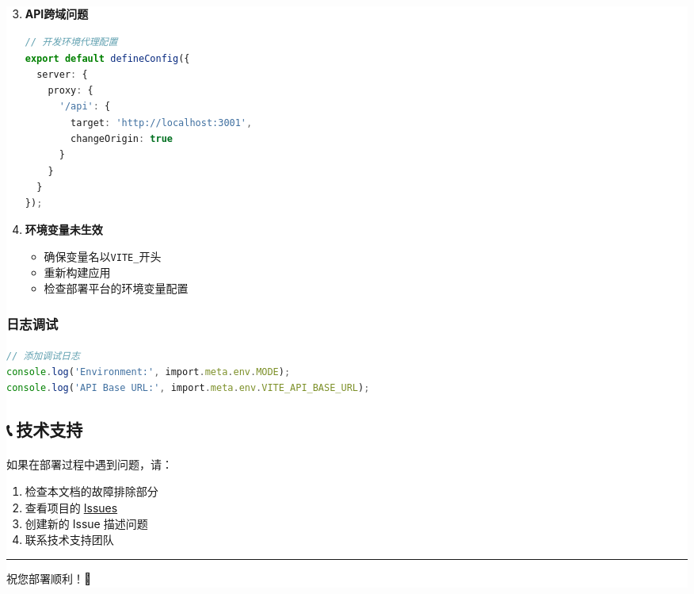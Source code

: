 3. **API跨域问题**
   ```typescript
   // 开发环境代理配置
   export default defineConfig({
     server: {
       proxy: {
         '/api': {
           target: 'http://localhost:3001',
           changeOrigin: true
         }
       }
     }
   });
   ```

4. **环境变量未生效**
   - 确保变量名以`VITE_`开头
   - 重新构建应用
   - 检查部署平台的环境变量配置

### 日志调试

```typescript
// 添加调试日志
console.log('Environment:', import.meta.env.MODE);
console.log('API Base URL:', import.meta.env.VITE_API_BASE_URL);
```

## 📞 技术支持

如果在部署过程中遇到问题，请：

1. 检查本文档的故障排除部分
2. 查看项目的 [Issues](https://github.com/your-org/email-assist/issues)
3. 创建新的 Issue 描述问题
4. 联系技术支持团队

---

祝您部署顺利！🚀